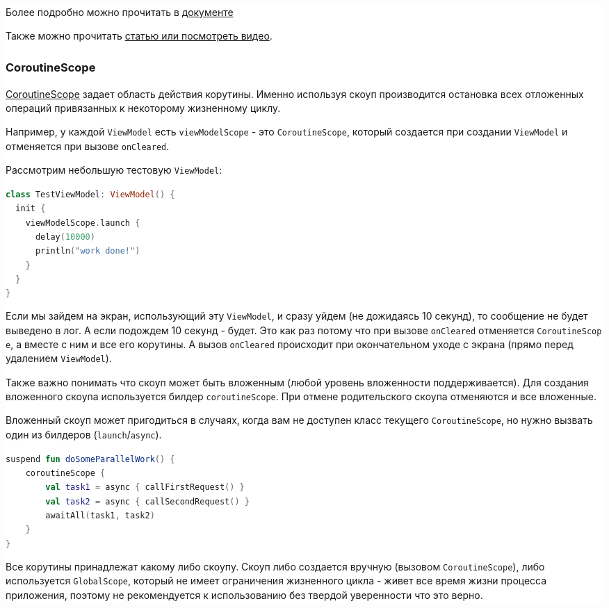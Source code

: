 Более подробно можно прочитать в [документе](https://github.com/JetBrains/kotlin/blob/document-coroutines-codegen/compiler/backend/src/org/jetbrains/kotlin/codegen/coroutines/coroutines-codegen.md#state-machine)

Также можно прочитать [статью или посмотреть видео](https://manuelvivo.dev/suspend-modifier).

### CoroutineScope

[CoroutineScope](https://kotlin.github.io/kotlinx.coroutines/kotlinx-coroutines-core/kotlinx.coroutines/-coroutine-scope/index.html) 
задает область действия корутины. Именно используя скоуп производится остановка всех отложенных
операций привязанных к некоторому жизненному циклу.

Например, у каждой `ViewModel` есть `viewModelScope` - это `CoroutineScope`, который создается при
создании `ViewModel` и отменяется при вызове `onCleared`. 

Рассмотрим небольшую тестовую `ViewModel`:
```kotlin
class TestViewModel: ViewModel() {
  init {
    viewModelScope.launch {
      delay(10000)
      println("work done!")
    }
  }
}
```

Если мы зайдем на экран, использующий эту `ViewModel`, и сразу уйдем (не дожидаясь 10 секунд), то
сообщение не будет выведено в лог. А если подождем 10 секунд - будет. Это как раз потому что при
вызове `onCleared` отменяется `CoroutineScope`, а вместе с ним и все его корутины. А вызов `onCleared`
происходит при окончательном уходе с экрана (прямо перед удалением `ViewModel`).

Также важно понимать что скоуп может быть вложенным (любой уровень вложенности поддерживается). 
Для создания вложенного скоупа используется билдер `coroutineScope`. При отмене родительского скоупа
отменяются и все вложенные.

Вложенный скоуп может пригодиться в случаях, когда вам не доступен класс текущего `CoroutineScope`,
но нужно вызвать один из билдеров (`launch`/`async`).

```kotlin
suspend fun doSomeParallelWork() {
    coroutineScope {
        val task1 = async { callFirstRequest() }
        val task2 = async { callSecondRequest() }
        awaitAll(task1, task2)
    }
}
```

Все корутины принадлежат какому либо скоупу. Скоуп либо создается вручную
(вызовом `CoroutineScope`), либо используется `GlobalScope`, который не имеет ограничения жизненного
цикла - живет все время жизни процесса приложения, поэтому не рекомендуется к использованию без
твердой уверенности что это верно.   
